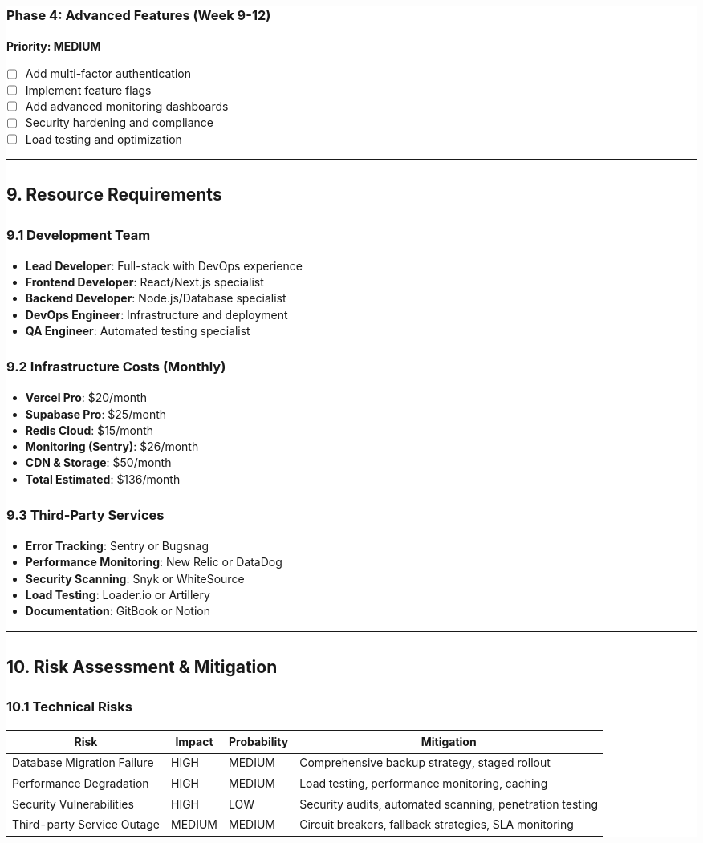 ### Phase 4: Advanced Features (Week 9-12)
**Priority: MEDIUM**
- [ ] Add multi-factor authentication
- [ ] Implement feature flags
- [ ] Add advanced monitoring dashboards
- [ ] Security hardening and compliance
- [ ] Load testing and optimization

---

## 9. Resource Requirements

### 9.1 Development Team
- **Lead Developer**: Full-stack with DevOps experience
- **Frontend Developer**: React/Next.js specialist
- **Backend Developer**: Node.js/Database specialist
- **DevOps Engineer**: Infrastructure and deployment
- **QA Engineer**: Automated testing specialist

### 9.2 Infrastructure Costs (Monthly)
- **Vercel Pro**: $20/month
- **Supabase Pro**: $25/month
- **Redis Cloud**: $15/month
- **Monitoring (Sentry)**: $26/month
- **CDN & Storage**: $50/month
- **Total Estimated**: $136/month

### 9.3 Third-Party Services
- **Error Tracking**: Sentry or Bugsnag
- **Performance Monitoring**: New Relic or DataDog
- **Security Scanning**: Snyk or WhiteSource
- **Load Testing**: Loader.io or Artillery
- **Documentation**: GitBook or Notion

---

## 10. Risk Assessment & Mitigation

### 10.1 Technical Risks
| Risk | Impact | Probability | Mitigation |
|------|--------|-------------|------------|
| Database Migration Failure | HIGH | MEDIUM | Comprehensive backup strategy, staged rollout |
| Performance Degradation | HIGH | MEDIUM | Load testing, performance monitoring, caching |
| Security Vulnerabilities | HIGH | LOW | Security audits, automated scanning, penetration testing |
| Third-party Service Outage | MEDIUM | MEDIUM | Circuit breakers, fallback strategies, SLA monitoring |
